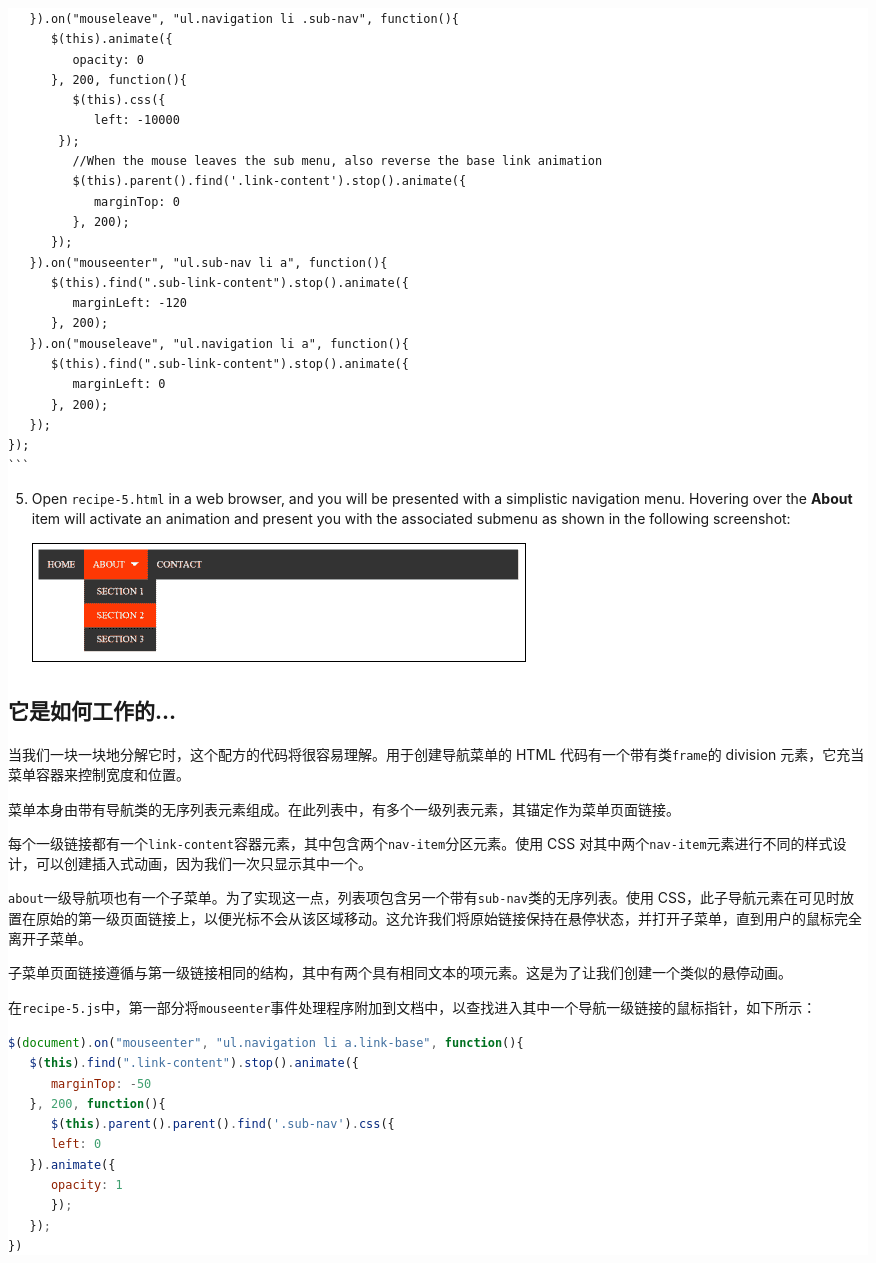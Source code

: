        }).on("mouseleave", "ul.navigation li .sub-nav", function(){
          $(this).animate({
             opacity: 0
          }, 200, function(){
             $(this).css({
                left: -10000
           });
             //When the mouse leaves the sub menu, also reverse the base link animation
             $(this).parent().find('.link-content').stop().animate({
                marginTop: 0
             }, 200);
          });
       }).on("mouseenter", "ul.sub-nav li a", function(){
          $(this).find(".sub-link-content").stop().animate({
             marginLeft: -120
          }, 200);
       }).on("mouseleave", "ul.navigation li a", function(){
          $(this).find(".sub-link-content").stop().animate({
             marginLeft: 0
          }, 200);
       });
    });
    ```

5.  Open `recipe-5.html` in a web browser, and you will be presented with a simplistic navigation menu. Hovering over the **About** item will activate an animation and present you with the associated submenu as shown in the following screenshot:

    ![How to do it…](img/0896OS_07_03.jpg)

## 它是如何工作的…

当我们一块一块地分解它时，这个配方的代码将很容易理解。用于创建导航菜单的 HTML 代码有一个带有类`frame`的 division 元素，它充当菜单容器来控制宽度和位置。

菜单本身由带有导航类的无序列表元素组成。在此列表中，有多个一级列表元素，其锚定作为菜单页面链接。

每个一级链接都有一个`link-content`容器元素，其中包含两个`nav-item`分区元素。使用 CSS 对其中两个`nav-item`元素进行不同的样式设计，可以创建插入式动画，因为我们一次只显示其中一个。

`about`一级导航项也有一个子菜单。为了实现这一点，列表项包含另一个带有`sub-nav`类的无序列表。使用 CSS，此子导航元素在可见时放置在原始的第一级页面链接上，以便光标不会从该区域移动。这允许我们将原始链接保持在悬停状态，并打开子菜单，直到用户的鼠标完全离开子菜单。

子菜单页面链接遵循与第一级链接相同的结构，其中有两个具有相同文本的项元素。这是为了让我们创建一个类似的悬停动画。

在`recipe-5.js`中，第一部分将`mouseenter`事件处理程序附加到文档中，以查找进入其中一个导航一级链接的鼠标指针，如下所示：

```js
$(document).on("mouseenter", "ul.navigation li a.link-base", function(){
   $(this).find(".link-content").stop().animate({
      marginTop: -50
   }, 200, function(){
      $(this).parent().parent().find('.sub-nav').css({
      left: 0
   }).animate({
      opacity: 1
      });
   });
})
```
